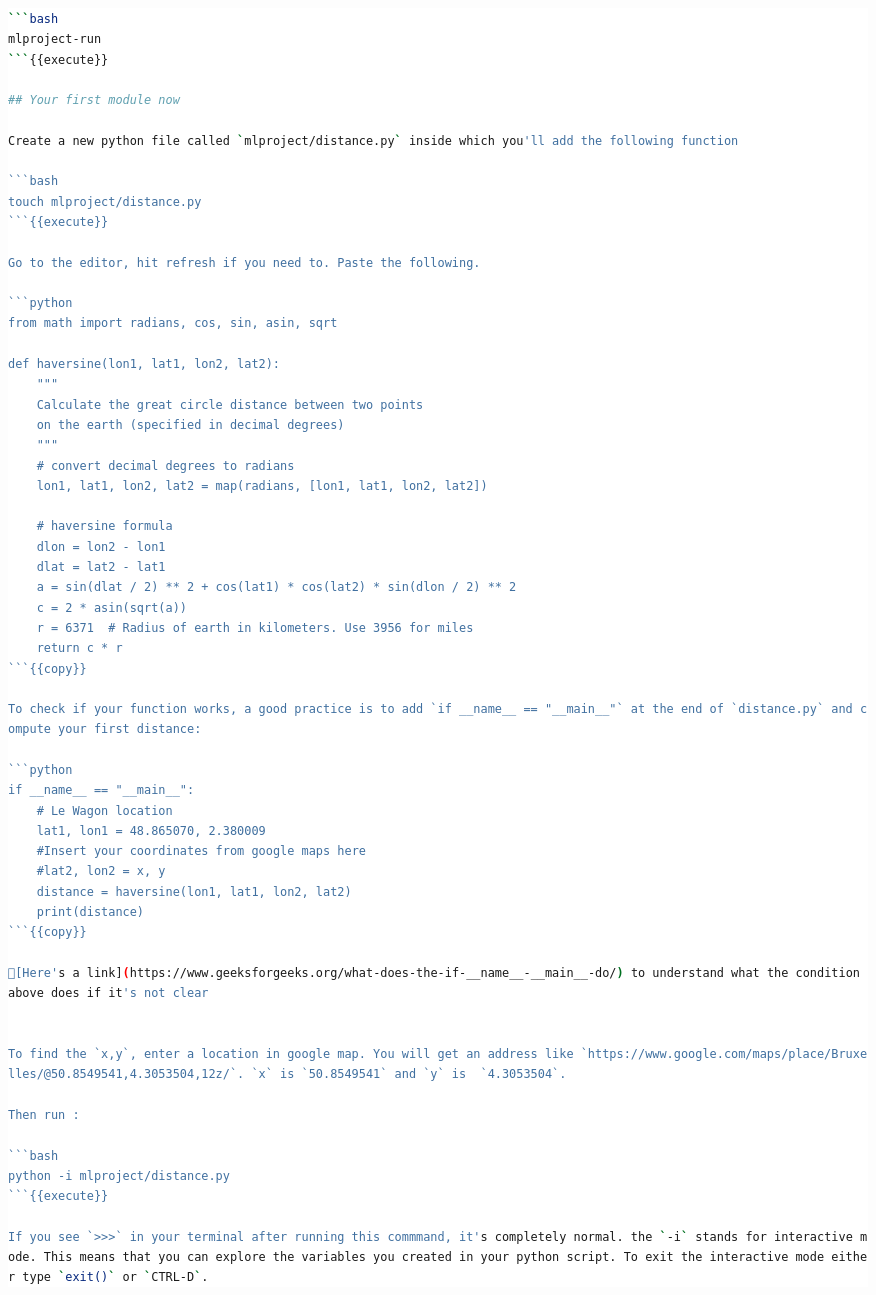 ```bash
```bash
mlproject-run
```{{execute}}

## Your first module now

Create a new python file called `mlproject/distance.py` inside which you'll add the following function

```bash
touch mlproject/distance.py
```{{execute}}

Go to the editor, hit refresh if you need to. Paste the following.

```python
from math import radians, cos, sin, asin, sqrt

def haversine(lon1, lat1, lon2, lat2):
    """
    Calculate the great circle distance between two points
    on the earth (specified in decimal degrees)
    """
    # convert decimal degrees to radians
    lon1, lat1, lon2, lat2 = map(radians, [lon1, lat1, lon2, lat2])

    # haversine formula
    dlon = lon2 - lon1
    dlat = lat2 - lat1
    a = sin(dlat / 2) ** 2 + cos(lat1) * cos(lat2) * sin(dlon / 2) ** 2
    c = 2 * asin(sqrt(a))
    r = 6371  # Radius of earth in kilometers. Use 3956 for miles
    return c * r
```{{copy}}

To check if your function works, a good practice is to add `if __name__ == "__main__"` at the end of `distance.py` and compute your first distance:

```python
if __name__ == "__main__":
    # Le Wagon location
    lat1, lon1 = 48.865070, 2.380009
    #Insert your coordinates from google maps here
    #lat2, lon2 = x, y
    distance = haversine(lon1, lat1, lon2, lat2)
    print(distance)
```{{copy}}

🤔[Here's a link](https://www.geeksforgeeks.org/what-does-the-if-__name__-__main__-do/) to understand what the condition above does if it's not clear


To find the `x,y`, enter a location in google map. You will get an address like `https://www.google.com/maps/place/Bruxelles/@50.8549541,4.3053504,12z/`. `x` is `50.8549541` and `y` is  `4.3053504`.

Then run :

```bash
python -i mlproject/distance.py
```{{execute}}

If you see `>>>` in your terminal after running this commmand, it's completely normal. the `-i` stands for interactive mode. This means that you can explore the variables you created in your python script. To exit the interactive mode either type `exit()` or `CTRL-D`.

```